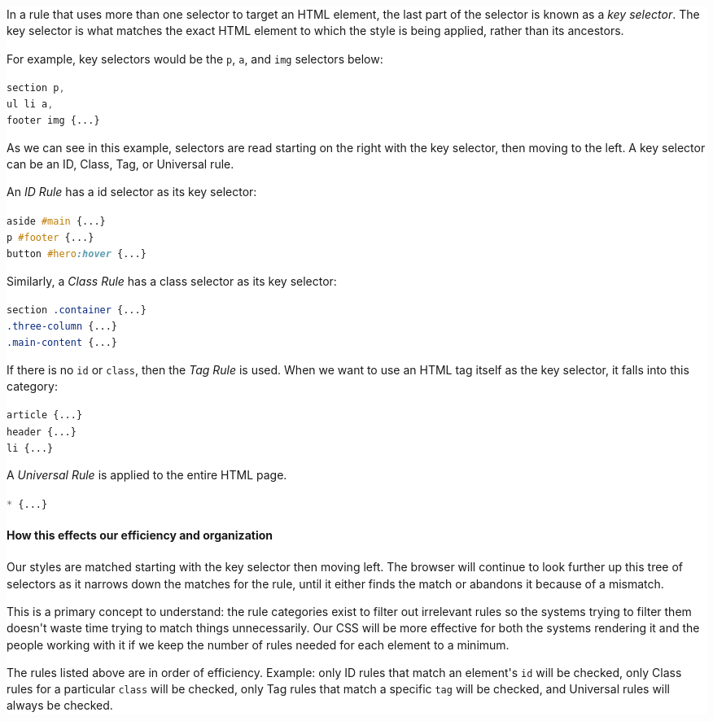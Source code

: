 In a rule that uses more than one selector to target an HTML element, the last part of the selector is known as a _key selector_. The key selector is what matches the exact HTML element to which the style is being applied, rather than its ancestors.

For example, key selectors would be the `p`, `a`, and `img` selectors below:

```css
section p,
ul li a,
footer img {...}
```

As we can see in this example, selectors are read starting on the right with the key selector, then moving to the left. A key selector can be an ID, Class, Tag, or Universal rule.

An _ID Rule_ has a id selector as its key selector:

```css
aside #main {...}
p #footer {...}
button #hero:hover {...}
```

Similarly, a _Class Rule_ has a class selector as its key selector:

```css
section .container {...}
.three-column {...}
.main-content {...}
```

If there is no `id` or `class`, then the _Tag Rule_ is used. When we want to use an HTML tag itself as the key selector, it falls into this category:

```css
article {...}
header {...}
li {...}
```

A _Universal Rule_ is applied to the entire HTML page.

```css
* {...}
```

#### How this effects our efficiency and organization

Our styles are matched starting with the key selector then moving left. The browser will continue to look further up this tree of selectors as it narrows down the matches for the rule, until it either finds the match or abandons it because of a mismatch.

This is a primary concept to understand: the rule categories exist to filter out irrelevant rules so the systems trying to filter them doesn't waste time trying to match things unnecessarily. Our CSS will be more effective for both the systems rendering it and the people working with it if we keep the number of rules needed for each element to a minimum.

The rules listed above are in order of efficiency. Example: only ID rules that match an element's `id` will be checked, only Class rules for a particular `class` will be checked, only Tag rules that match a specific `tag` will be checked, and Universal rules will always be checked.
